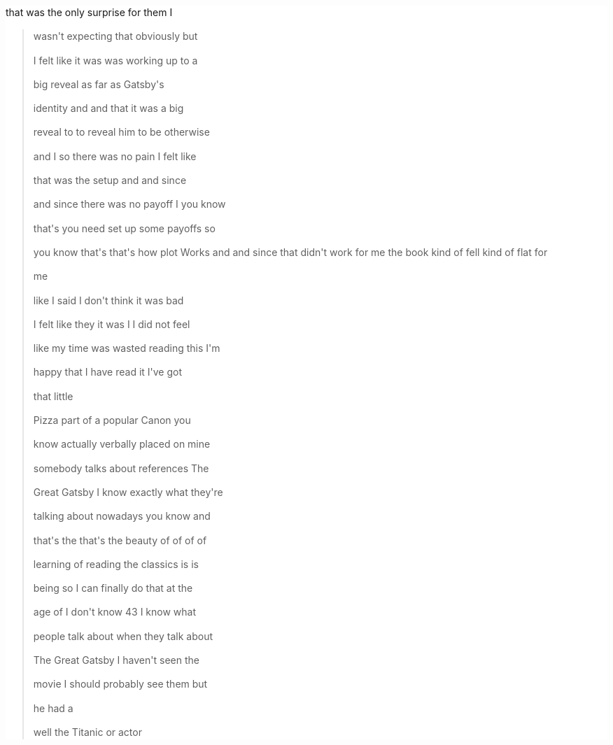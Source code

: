 that was the only surprise for them I
>
> wasn&#39;t expecting that obviously but
>
> I felt like it was was working up to a
>
> big reveal as far as Gatsby&#39;s
>
> identity and and that it was a big
>
> reveal to to reveal him to be otherwise
>
> and I so there was no pain I felt like
>
> that was the setup and and since
>
> and since there was no payoff I you know
>
> that&#39;s you need set up some payoffs so
>
> you know that&#39;s that&#39;s how plot Works 
and and since that didn&#39;t work for me 
the book kind of fell kind of flat for
>
> me
>
> like I said I don&#39;t think it was bad
>
> I felt like they it was I I did not feel
>
> like my time was wasted reading this I&#39;m
>
> happy that I have read it I&#39;ve got
>
> that little
>
> Pizza part of a popular Canon you
>
> know actually verbally placed on mine
>
> somebody talks about references The
>
> Great Gatsby I know exactly what they&#39;re
>
> talking about nowadays you know and
>
> that&#39;s the that&#39;s the beauty of of of of
>
> learning of reading the classics is is
>
> being so I can finally do that at the
>
> age of I don&#39;t know 43 I know what
>
> people talk about when they talk about
>
> The Great Gatsby I haven&#39;t seen the
>
> movie I should probably see them but
>
> he had a
>
> well the Titanic or actor
>
